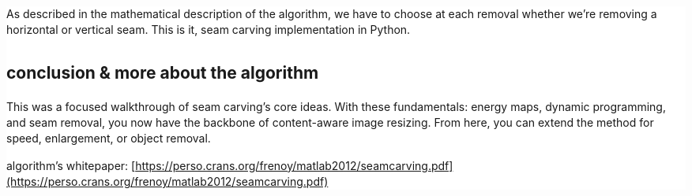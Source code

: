 As described in the mathematical description of the algorithm, we have to choose at each removal whether we’re removing a horizontal or vertical seam. This is it, seam carving implementation in Python.

## conclusion & more about the algorithm

This was a focused walkthrough of seam carving’s core ideas. With these fundamentals: energy maps, dynamic programming, and seam removal, you now have the backbone of content-aware image resizing. From here, you can extend the method for speed, enlargement, or object removal.

algorithm’s whitepaper: [https://perso.crans.org/frenoy/matlab2012/seamcarving.pdf](https://perso.crans.org/frenoy/matlab2012/seamcarving.pdf)
